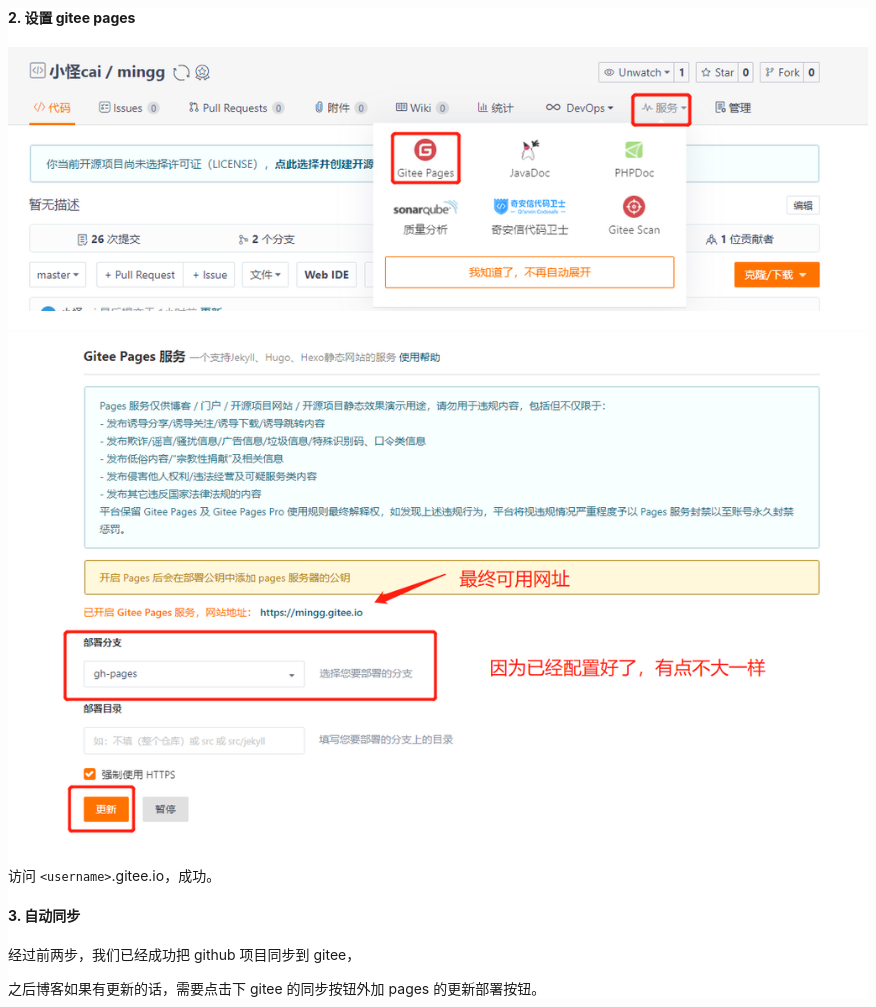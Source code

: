 #### 2. 设置 gitee pages

![image-20200830120824027](/img/image-20200830120824027.png)

![image-20200830120933820](/img/image-20200830120933820.png)

访问 `<username>`.gitee.io，成功。

#### 3. 自动同步

经过前两步，我们已经成功把 github 项目同步到 gitee，

之后博客如果有更新的话，需要点击下 gitee 的同步按钮外加 pages 的更新部署按钮。
